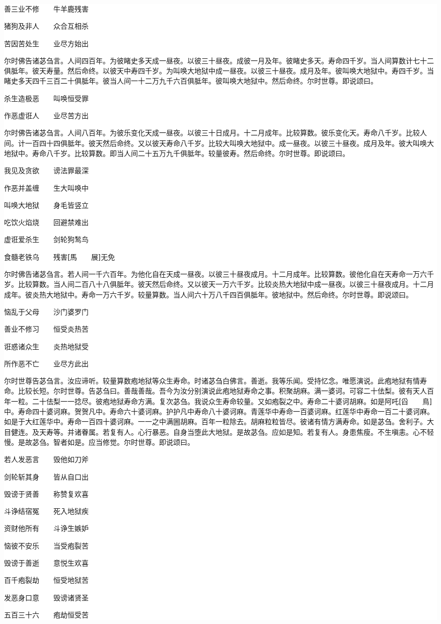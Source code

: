善三业不修　　牛羊鹿残害  

猪狗及非人　　众合互相杀  

苦因苦处生　　业尽方始出  

尔时佛告诸苾刍言。人间四百年。为彼睹史多天成一昼夜。以彼三十昼夜。成彼一月及年。彼睹史多天。寿命四千岁。当人间算数计七十二俱胝年。彼天寿量。然后命终。以彼天中寿四千岁。为叫唤大地狱中成一昼夜。以彼三十昼夜。成月及年。彼叫唤大地狱中。寿四千岁。当睹史多天四千三百二十俱胝年。彼当人间一十二万九千六百俱胝年。彼叫唤大地狱中。然后命终。尔时世尊。即说颂曰。  

杀生造极恶　　叫唤恒受罪  

作恶虚诳人　　业尽苦方出  

尔时佛告诸苾刍言。人间八百年。为彼乐变化天成一昼夜。以彼三十日成月。十二月成年。比较算数。彼乐变化天。寿命八千岁。比较人间。计一百四十四俱胝年。彼天然后命终。又以彼天寿命八千岁。比较大叫唤大地狱中。成一昼夜。以彼三十昼夜。成月及年。彼大叫唤大地狱中。寿命八千岁。比较算数。即当人间二十五万九千俱胝年。较量彼寿。然后命终。尔时世尊。即说颂曰。  

我见及贪欲　　谤法罪最深  

作恶并盖缠　　生大叫唤中  

叫唤大地狱　　身毛皆竖立  

吃饮火焰烧　　回避禁难出  

虚诳爱杀生　　剑轮狗鹙鸟  

食髓老铁乌　　残害[馬　　展]无免  

尔时佛告诸苾刍言。若人间一千六百年。为他化自在天成一昼夜。以彼三十昼夜成月。十二月成年。比较算数。彼他化自在天寿命一万六千岁。比较算数。当人间二百八十八俱胝年。彼天然后命终。又以彼天一万六千岁。比较炎热大地狱中成一昼夜。以彼三十昼夜成月。十二月成年。彼炎热大地狱中。寿命一万六千岁。较量算数。当人间六十万八千四百俱胝年。彼地狱中。然后命终。尔时世尊。即说颂曰。  

恼乱于父母　　沙门婆罗门  

善业不修习　　恒受炎热苦  

诳惑诸众生　　炎热地狱受  

所作恶不亡　　业尽方此出  

尔时世尊告苾刍言。汝应谛听。较量算数疱地狱等众生寿命。时诸苾刍白佛言。善逝。我等乐闻。受持忆念。唯愿演说。此疱地狱有情寿命。比较长短。尔时世尊。告苾刍曰。善哉善哉。吾今为汝分别演说此疱地狱寿命之事。积聚胡麻。满一婆诃。可容二十佉梨。彼有天人百年一粒。二十佉梨一一捻尽。彼疱地狱寿命方满。复次苾刍。我说众生寿命较量。又如疱裂之中。寿命二十婆诃胡麻。如是阿吒[舀　　鳥]中。寿命四十婆诃麻。贺贺凡中。寿命六十婆诃麻。护护凡中寿命八十婆诃麻。青莲华中寿命一百婆诃麻。红莲华中寿命一百二十婆诃麻。如是于大红莲华中。寿命一百四十婆诃麻。一一之中满圌胡麻。百年一粒除去。胡麻粒粒皆尽。彼诸有情方满寿命。如是苾刍。舍利子。大目健连。及天寿等。并诸眷属。若复有人。心行暴恶。自身当堕此大地狱。是故苾刍。应如是知。若复有人。身患焦瘦。不生嗔恚。心不轻慢。是故苾刍。智者如是。应当修觉。尔时世尊。即说颂曰。  

若人发恶言　　毁他如刀斧  

剑轮斩其身　　皆从自口出  

毁谤于贤善　　称赞复欢喜  

斗诤结宿冤　　死入地狱疾  

资财他所有　　斗诤生嫉妒  

恼彼不安乐　　当受疱裂苦  

毁谤于善逝　　意悦生欢喜  

百千疱裂劫　　恒受地狱苦  

发恶身口意　　毁谤诸贤圣  

五百三十六　　疱劫恒受苦  
